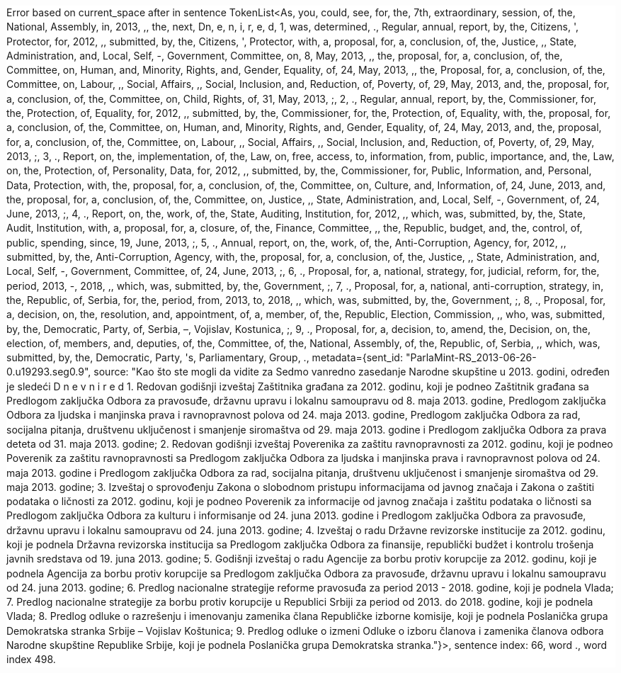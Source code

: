 Error based on current_space after in sentence TokenList<As, you, could, see, for, the, 7th, extraordinary, session, of, the, National, Assembly, in, 2013, ,, the, next, Dn, e, n, i, r, e, d, 1, was, determined, ., Regular, annual, report, by, the, Citizens, ', Protector, for, 2012, ,, submitted, by, the, Citizens, ', Protector, with, a, proposal, for, a, conclusion, of, the, Justice, ,, State, Administration, and, Local, Self, -, Government, Committee, on, 8, May, 2013, ,, the, proposal, for, a, conclusion, of, the, Committee, on, Human, and, Minority, Rights, and, Gender, Equality, of, 24, May, 2013, ,, the, Proposal, for, a, conclusion, of, the, Committee, on, Labour, ,, Social, Affairs, ,, Social, Inclusion, and, Reduction, of, Poverty, of, 29, May, 2013, and, the, proposal, for, a, conclusion, of, the, Committee, on, Child, Rights, of, 31, May, 2013, ;, 2, ., Regular, annual, report, by, the, Commissioner, for, the, Protection, of, Equality, for, 2012, ,, submitted, by, the, Commissioner, for, the, Protection, of, Equality, with, the, proposal, for, a, conclusion, of, the, Committee, on, Human, and, Minority, Rights, and, Gender, Equality, of, 24, May, 2013, and, the, proposal, for, a, conclusion, of, the, Committee, on, Labour, ,, Social, Affairs, ,, Social, Inclusion, and, Reduction, of, Poverty, of, 29, May, 2013, ;, 3, ., Report, on, the, implementation, of, the, Law, on, free, access, to, information, from, public, importance, and, the, Law, on, the, Protection, of, Personality, Data, for, 2012, ,, submitted, by, the, Commissioner, for, Public, Information, and, Personal, Data, Protection, with, the, proposal, for, a, conclusion, of, the, Committee, on, Culture, and, Information, of, 24, June, 2013, and, the, proposal, for, a, conclusion, of, the, Committee, on, Justice, ,, State, Administration, and, Local, Self, -, Government, of, 24, June, 2013, ;, 4, ., Report, on, the, work, of, the, State, Auditing, Institution, for, 2012, ,, which, was, submitted, by, the, State, Audit, Institution, with, a, proposal, for, a, closure, of, the, Finance, Committee, ,, the, Republic, budget, and, the, control, of, public, spending, since, 19, June, 2013, ;, 5, ., Annual, report, on, the, work, of, the, Anti-Corruption, Agency, for, 2012, ,, submitted, by, the, Anti-Corruption, Agency, with, the, proposal, for, a, conclusion, of, the, Justice, ,, State, Administration, and, Local, Self, -, Government, Committee, of, 24, June, 2013, ;, 6, ., Proposal, for, a, national, strategy, for, judicial, reform, for, the, period, 2013, -, 2018, ,, which, was, submitted, by, the, Government, ;, 7, ., Proposal, for, a, national, anti-corruption, strategy, in, the, Republic, of, Serbia, for, the, period, from, 2013, to, 2018, ,, which, was, submitted, by, the, Government, ;, 8, ., Proposal, for, a, decision, on, the, resolution, and, appointment, of, a, member, of, the, Republic, Election, Commission, ,, who, was, submitted, by, the, Democratic, Party, of, Serbia, –, Vojislav, Kostunica, ;, 9, ., Proposal, for, a, decision, to, amend, the, Decision, on, the, election, of, members, and, deputies, of, the, Committee, of, the, National, Assembly, of, the, Republic, of, Serbia, ,, which, was, submitted, by, the, Democratic, Party, 's, Parliamentary, Group, ., metadata={sent_id: "ParlaMint-RS_2013-06-26-0.u19293.seg0.9", source: "Kao što ste mogli da vidite za Sedmo vanredno zasedanje Narodne skupštine u 2013. godini, određen je sledeći D n e v n i r e d 1. Redovan godišnji izveštaj Zaštitnika građana za 2012. godinu, koji je podneo Zaštitnik građana sa Predlogom zaključka Odbora za pravosuđe, državnu upravu i lokalnu samoupravu od 8. maja 2013. godine, Predlogom zaključka Odbora za ljudska i manjinska prava i ravnopravnost polova od 24. maja 2013. godine, Predlogom zaključka Odbora za rad, socijalna pitanja, društvenu uključenost i smanjenje siromaštva od 29. maja 2013. godine i Predlogom zaključka Odbora za prava deteta od 31. maja 2013. godine; 2. Redovan godišnji izveštaj Poverenika za zaštitu ravnopravnosti za 2012. godinu, koji je podneo Poverenik za zaštitu ravnopravnosti sa Predlogom zaključka Odbora za ljudska i manjinska prava i ravnopravnost polova od 24. maja 2013. godine i Predlogom zaključka Odbora za rad, socijalna pitanja, društvenu uključenost i smanjenje siromaštva od 29. maja 2013. godine; 3. Izveštaj o sprovođenju Zakona o slobodnom pristupu informacijama od javnog značaja i Zakona o zaštiti podataka o ličnosti za 2012. godinu, koji je podneo Poverenik za informacije od javnog značaja i zaštitu podataka o ličnosti sa Predlogom zaključka Odbora za kulturu i informisanje od 24. juna 2013. godine i Predlogom zaključka Odbora za pravosuđe, državnu upravu i lokalnu samoupravu od 24. juna 2013. godine; 4. Izveštaj o radu Državne revizorske institucije za 2012. godinu, koji je podnela Državna revizorska institucija sa Predlogom zaključka Odbora za finansije, republički budžet i kontrolu trošenja javnih sredstava od 19. juna 2013. godine; 5. Godišnji izveštaj o radu Agencije za borbu protiv korupcije za 2012. godinu, koji je podnela Agencija za borbu protiv korupcije sa Predlogom zaključka Odbora za pravosuđe, državnu upravu i lokalnu samoupravu od 24. juna 2013. godine; 6. Predlog nacionalne strategije reforme pravosuđa za period 2013 - 2018. godine, koji je podnela Vlada; 7. Predlog nacionalne strategije za borbu protiv korupcije u Republici Srbiji za period od 2013. do 2018. godine, koji je podnela Vlada; 8. Predlog odluke o razrešenju i imenovanju zamenika člana Republičke izborne komisije, koji je podnela Poslanička grupa Demokratska stranka Srbije – Vojislav Koštunica; 9. Predlog odluke o izmeni Odluke o izboru članova i zamenika članova odbora Narodne skupštine Republike Srbije, koji je podnela Poslanička grupa Demokratska stranka."}>, sentence index: 66, word ., word index 498.